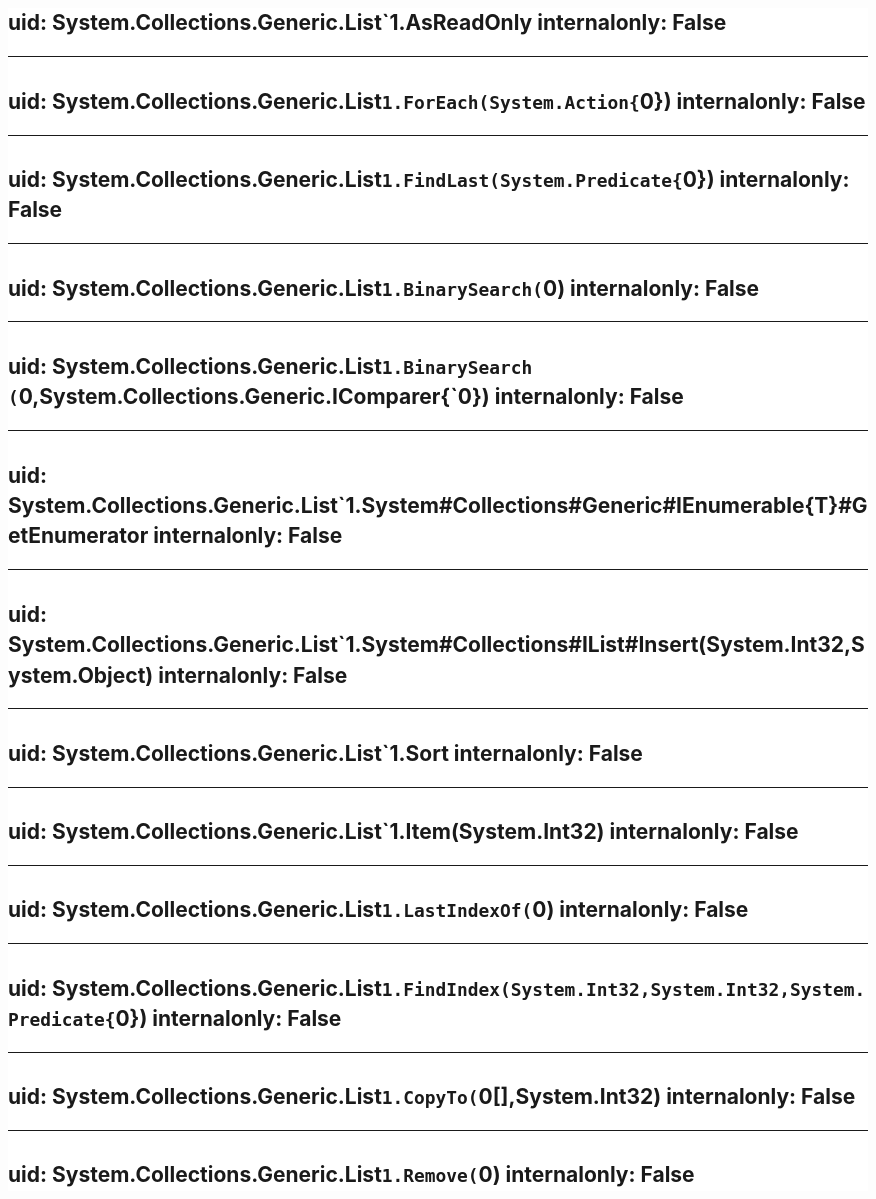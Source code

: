 uid: System.Collections.Generic.List`1.AsReadOnly
internalonly: False
---

---
uid: System.Collections.Generic.List`1.ForEach(System.Action{`0})
internalonly: False
---

---
uid: System.Collections.Generic.List`1.FindLast(System.Predicate{`0})
internalonly: False
---

---
uid: System.Collections.Generic.List`1.BinarySearch(`0)
internalonly: False
---

---
uid: System.Collections.Generic.List`1.BinarySearch(`0,System.Collections.Generic.IComparer{`0})
internalonly: False
---

---
uid: System.Collections.Generic.List`1.System#Collections#Generic#IEnumerable{T}#GetEnumerator
internalonly: False
---

---
uid: System.Collections.Generic.List`1.System#Collections#IList#Insert(System.Int32,System.Object)
internalonly: False
---

---
uid: System.Collections.Generic.List`1.Sort
internalonly: False
---

---
uid: System.Collections.Generic.List`1.Item(System.Int32)
internalonly: False
---

---
uid: System.Collections.Generic.List`1.LastIndexOf(`0)
internalonly: False
---

---
uid: System.Collections.Generic.List`1.FindIndex(System.Int32,System.Int32,System.Predicate{`0})
internalonly: False
---

---
uid: System.Collections.Generic.List`1.CopyTo(`0[],System.Int32)
internalonly: False
---

---
uid: System.Collections.Generic.List`1.Remove(`0)
internalonly: False
---

